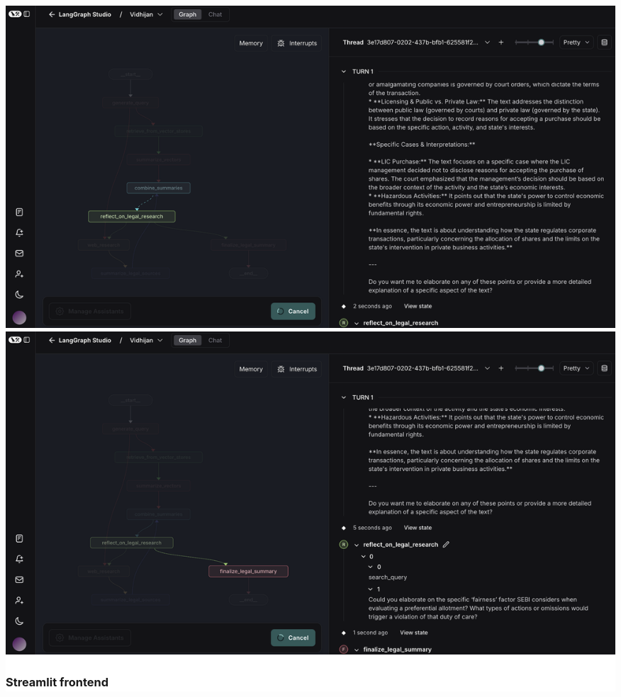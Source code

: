 ![LangGraph Development Server](assets/langgraph_dev_server_4.png)
![LangGraph Development Server](assets/langgraph_dev_server_5.png)

### Streamlit frontend
